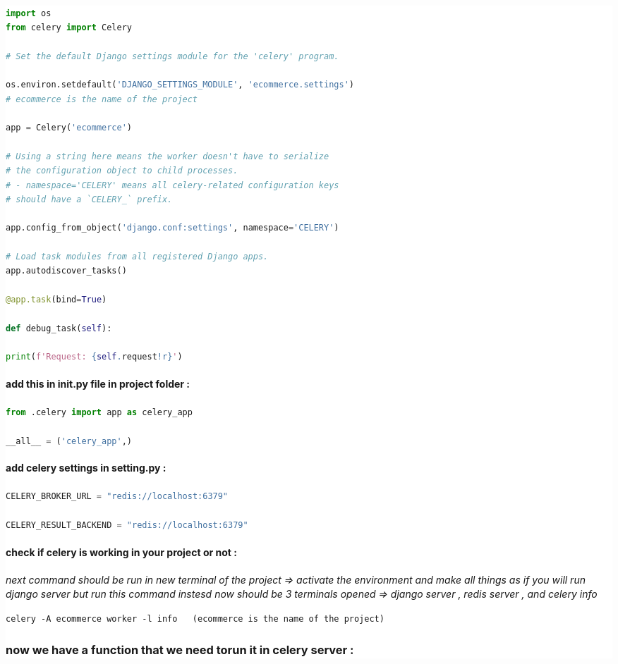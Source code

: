```python
import os
from celery import Celery

# Set the default Django settings module for the 'celery' program.

os.environ.setdefault('DJANGO_SETTINGS_MODULE', 'ecommerce.settings')
# ecommerce is the name of the project

app = Celery('ecommerce')

# Using a string here means the worker doesn't have to serialize
# the configuration object to child processes.
# - namespace='CELERY' means all celery-related configuration keys
# should have a `CELERY_` prefix.

app.config_from_object('django.conf:settings', namespace='CELERY')

# Load task modules from all registered Django apps.
app.autodiscover_tasks()

@app.task(bind=True)

def debug_task(self):

print(f'Request: {self.request!r}')
```

#### add this in __init__.py file in project folder :

```python
from .celery import app as celery_app

__all__ = ('celery_app',)
```

#### add celery settings in setting.py :

```python
CELERY_BROKER_URL = "redis://localhost:6379"

CELERY_RESULT_BACKEND = "redis://localhost:6379"
```

#### check if celery is working in your project or not :
*next command should be run in new terminal of the project => activate the environment and make all things as if you will run django server but run this command instesd*
*now should be 3 terminals opened => django server , redis server , and celery info*

	celery -A ecommerce worker -l info   (ecommerce is the name of the project)

### now we have a function that we need torun it in celery server :
